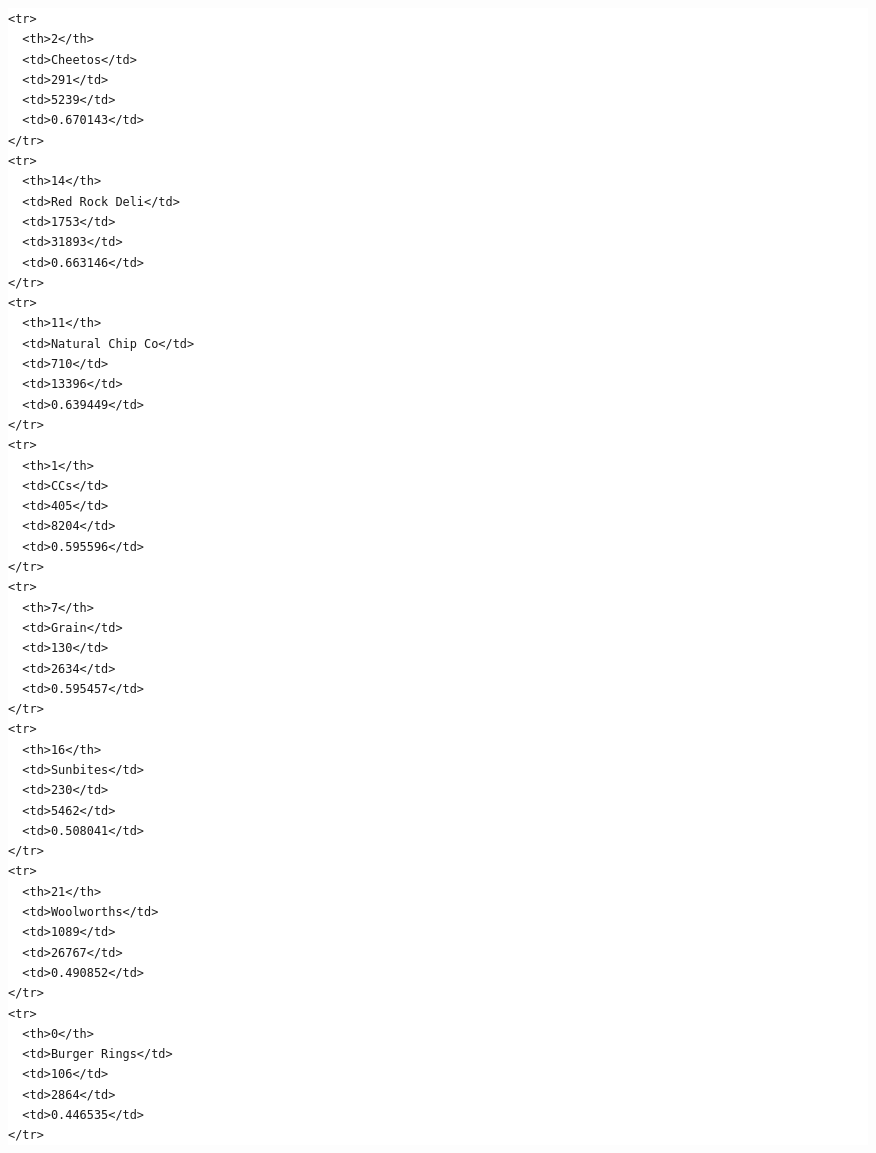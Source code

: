     <tr>
      <th>2</th>
      <td>Cheetos</td>
      <td>291</td>
      <td>5239</td>
      <td>0.670143</td>
    </tr>
    <tr>
      <th>14</th>
      <td>Red Rock Deli</td>
      <td>1753</td>
      <td>31893</td>
      <td>0.663146</td>
    </tr>
    <tr>
      <th>11</th>
      <td>Natural Chip Co</td>
      <td>710</td>
      <td>13396</td>
      <td>0.639449</td>
    </tr>
    <tr>
      <th>1</th>
      <td>CCs</td>
      <td>405</td>
      <td>8204</td>
      <td>0.595596</td>
    </tr>
    <tr>
      <th>7</th>
      <td>Grain</td>
      <td>130</td>
      <td>2634</td>
      <td>0.595457</td>
    </tr>
    <tr>
      <th>16</th>
      <td>Sunbites</td>
      <td>230</td>
      <td>5462</td>
      <td>0.508041</td>
    </tr>
    <tr>
      <th>21</th>
      <td>Woolworths</td>
      <td>1089</td>
      <td>26767</td>
      <td>0.490852</td>
    </tr>
    <tr>
      <th>0</th>
      <td>Burger Rings</td>
      <td>106</td>
      <td>2864</td>
      <td>0.446535</td>
    </tr>
  </tbody>
</table>
</div>
